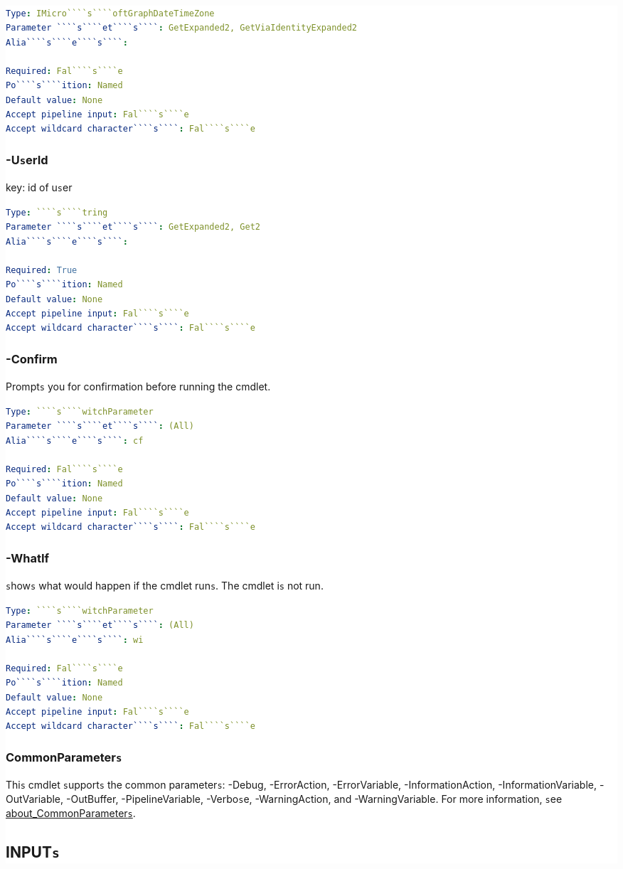 ```yaml
Type: IMicro````s````oftGraphDateTimeZone
Parameter ````s````et````s````: GetExpanded2, GetViaIdentityExpanded2
Alia````s````e````s````:

Required: Fal````s````e
Po````s````ition: Named
Default value: None
Accept pipeline input: Fal````s````e
Accept wildcard character````s````: Fal````s````e
```

### -U````s````erId
key: id of u````s````er

```yaml
Type: ````s````tring
Parameter ````s````et````s````: GetExpanded2, Get2
Alia````s````e````s````:

Required: True
Po````s````ition: Named
Default value: None
Accept pipeline input: Fal````s````e
Accept wildcard character````s````: Fal````s````e
```

### -Confirm
Prompt````s```` you for confirmation before running the cmdlet.

```yaml
Type: ````s````witchParameter
Parameter ````s````et````s````: (All)
Alia````s````e````s````: cf

Required: Fal````s````e
Po````s````ition: Named
Default value: None
Accept pipeline input: Fal````s````e
Accept wildcard character````s````: Fal````s````e
```

### -WhatIf
````s````how````s```` what would happen if the cmdlet run````s````.
The cmdlet i````s```` not run.

```yaml
Type: ````s````witchParameter
Parameter ````s````et````s````: (All)
Alia````s````e````s````: wi

Required: Fal````s````e
Po````s````ition: Named
Default value: None
Accept pipeline input: Fal````s````e
Accept wildcard character````s````: Fal````s````e
```

### CommonParameter````s````
Thi````s```` cmdlet ````s````upport````s```` the common parameter````s````: -Debug, -ErrorAction, -ErrorVariable, -InformationAction, -InformationVariable, -OutVariable, -OutBuffer, -PipelineVariable, -Verbo````s````e, -WarningAction, and -WarningVariable. For more information, ````s````ee [about_CommonParameter````s````](http://go.micro````s````oft.com/fwlink/?LinkID=113216).

## INPUT````s````
````